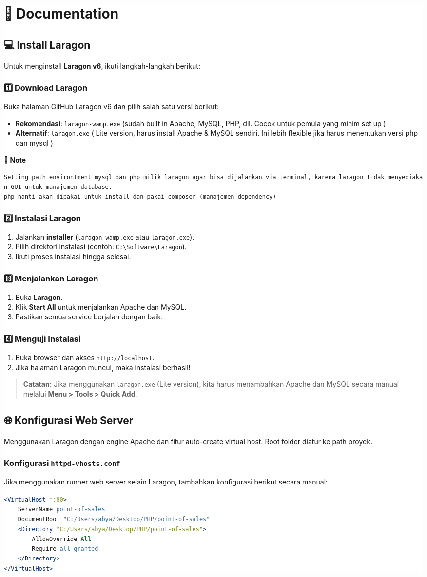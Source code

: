 # 📌 Documentation

## 💻 Install Laragon

Untuk menginstall **Laragon v6**, ikuti langkah-langkah berikut:

### 1️⃣ Download Laragon
Buka halaman [GitHub Laragon v6](https://github.com/leokhoa/laragon/releases/tag/6.0.0) dan pilih salah satu versi berikut:

- **Rekomendasi**: `laragon-wamp.exe` (sudah built in Apache, MySQL, PHP, dll. Cocok untuk pemula yang minim set up )
- **Alternatif**: `laragon.exe` ( Lite version, harus install Apache & MySQL sendiri. Ini lebih flexible jika harus menentukan versi php dan mysql )


**📌 Note**
```
Setting path environtment mysql dan php milik laragon agar bisa dijalankan via terminal, karena laragon tidak menyediakan GUI untuk manajemen database.
php nanti akan dipakai untuk install dan pakai composer (manajemen dependency)
```

### 2️⃣ Instalasi Laragon
1. Jalankan **installer** (`laragon-wamp.exe` atau `laragon.exe`).
2. Pilih direktori instalasi (contoh: `C:\Software\Laragon`).
3. Ikuti proses instalasi hingga selesai.

### 3️⃣ Menjalankan Laragon
1. Buka **Laragon**.
2. Klik **Start All** untuk menjalankan Apache dan MySQL.
3. Pastikan semua service berjalan dengan baik.

### 4️⃣ Menguji Instalasi
1. Buka browser dan akses `http://localhost`.
2. Jika halaman Laragon muncul, maka instalasi berhasil!

> **Catatan:** Jika menggunakan `laragon.exe` (Lite version), kita harus menambahkan Apache dan MySQL secara manual melalui **Menu > Tools > Quick Add**.

## 🌐 Konfigurasi Web Server

Menggunakan Laragon dengan engine Apache dan fitur auto-create virtual host. Root folder diatur ke path proyek.

### Konfigurasi `httpd-vhosts.conf`
Jika menggunakan runner web server selain Laragon, tambahkan konfigurasi berikut secara manual:

```apache
<VirtualHost *:80>
    ServerName point-of-sales
    DocumentRoot "C:/Users/abya/Desktop/PHP/point-of-sales"
    <Directory "C:/Users/abya/Desktop/PHP/point-of-sales">
        AllowOverride All
        Require all granted
    </Directory>
</VirtualHost>
```
